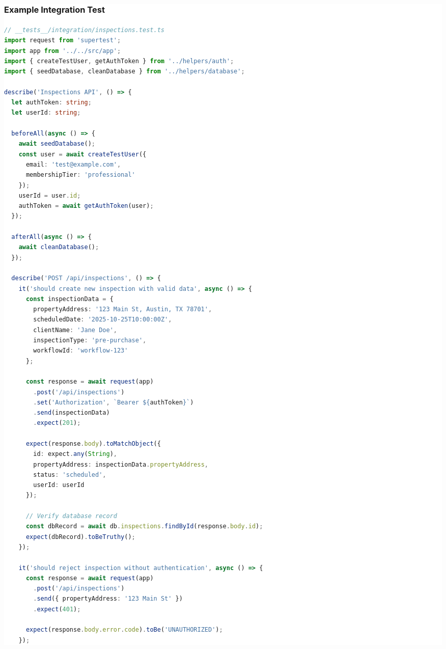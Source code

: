 ### Example Integration Test

```typescript
// __tests__/integration/inspections.test.ts
import request from 'supertest';
import app from '../../src/app';
import { createTestUser, getAuthToken } from '../helpers/auth';
import { seedDatabase, cleanDatabase } from '../helpers/database';

describe('Inspections API', () => {
  let authToken: string;
  let userId: string;

  beforeAll(async () => {
    await seedDatabase();
    const user = await createTestUser({
      email: 'test@example.com',
      membershipTier: 'professional'
    });
    userId = user.id;
    authToken = await getAuthToken(user);
  });

  afterAll(async () => {
    await cleanDatabase();
  });

  describe('POST /api/inspections', () => {
    it('should create new inspection with valid data', async () => {
      const inspectionData = {
        propertyAddress: '123 Main St, Austin, TX 78701',
        scheduledDate: '2025-10-25T10:00:00Z',
        clientName: 'Jane Doe',
        inspectionType: 'pre-purchase',
        workflowId: 'workflow-123'
      };

      const response = await request(app)
        .post('/api/inspections')
        .set('Authorization', `Bearer ${authToken}`)
        .send(inspectionData)
        .expect(201);

      expect(response.body).toMatchObject({
        id: expect.any(String),
        propertyAddress: inspectionData.propertyAddress,
        status: 'scheduled',
        userId: userId
      });

      // Verify database record
      const dbRecord = await db.inspections.findById(response.body.id);
      expect(dbRecord).toBeTruthy();
    });

    it('should reject inspection without authentication', async () => {
      const response = await request(app)
        .post('/api/inspections')
        .send({ propertyAddress: '123 Main St' })
        .expect(401);

      expect(response.body.error.code).toBe('UNAUTHORIZED');
    });
```